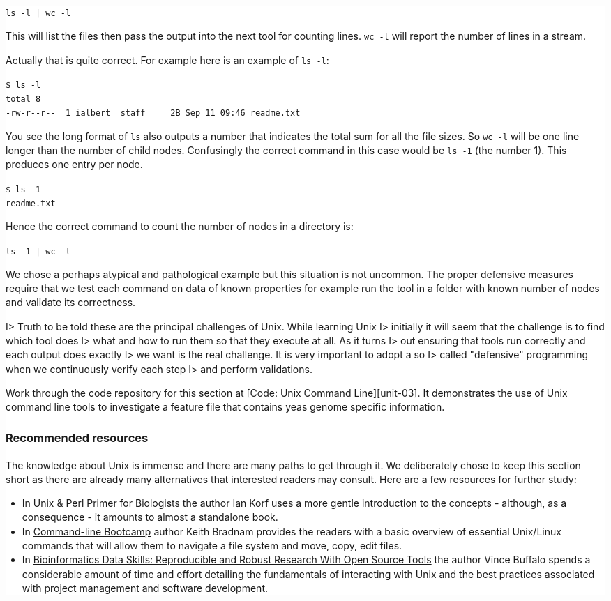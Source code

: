     ls -l | wc -l
  
This will list the files then pass the output into the next tool for counting lines.
`wc -l` will report the number of lines in a stream.

Actually that is quite correct. For example here is an example of `ls -l`:

    $ ls -l
    total 8
    -rw-r--r--  1 ialbert  staff     2B Sep 11 09:46 readme.txt

You see the long format of `ls` also outputs a number that indicates the 
total sum for all the file sizes. So `wc -l` will be one line longer than
the number of child nodes. Confusingly the correct command in this case 
would be `ls -1` (the number 1). This produces one entry per node.

    $ ls -1
    readme.txt
    
Hence the correct command to count the number of nodes in a directory is:

    ls -1 | wc -l
    
We chose a perhaps atypical and pathological example but this 
situation is not uncommon. The proper defensive measures require
that we test each command on data of known properties for example
run the tool in a folder with known number of nodes and validate
its correctness.

I> Truth to be told these are the principal challenges of Unix. While learning Unix 
I> initially it will seem that the challenge is to find which tool does
I> what  and how to run them so that they execute at all. As it turns
I> out ensuring that tools run correctly and each output does exactly
I> we want is the real challenge. It is very important to adopt a so
I> called "defensive" programming when we continuously verify each step
I> and perform validations.


Work through the code repository for this section
at [Code: Unix Command Line][unit-03]. It demonstrates
the use of Unix command line tools to investigate
a feature file that contains yeas genome specific information.

### Recommended resources

The knowledge about Unix is immense and there are many
paths to get through it. We deliberately chose
to keep this section short as there are 
already many alternatives that interested 
readers may consult. Here are a few 
resources for further study:

* In [Unix & Perl Primer for Biologists][unix-for-biologist] 
the author Ian Korf uses a more gentle introduction
to the concepts - although, as a consequence - it amounts
to almost a standalone book. 
* In [Command-line Bootcamp][command-line-bootcamp] author Keith Bradnam
provides the readers with a basic overview of essential 
Unix/Linux commands that will allow them to navigate 
a file system and move, copy, edit files.
* In [Bioinformatics Data Skills: Reproducible and Robust Research With Open Source Tools][data-skills] 
the author Vince Buffalo spends a considerable amount of 
time and effort detailing the fundamentals of interacting
with Unix and the best practices associated with
project management and software development. 


[unit-04]: http://bioinformaticshandbook.com/book/unit-03.html
[command-line-bootcamp]: http://korflab.ucdavis.edu/bootcamp.html
[rescued-by-code]: http://rescuedbycode.com/
[taop]: http://www.catb.org/esr/writings/taoup/html/index.html
[unix-philosophy]: http://www.catb.org/esr/writings/taoup/html/ch01s06.html
[unix-for-biologist]: http://korflab.ucdavis.edu/Unix_and_Perl/index.html
[data-skills]: http://www.amazon.com/Bioinformatics-Data-Skills-Reproducible-Research/dp/1449367372